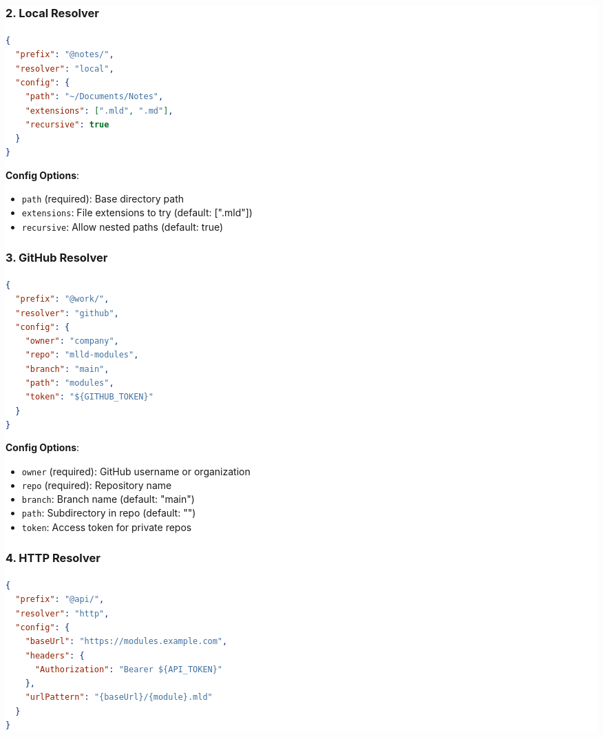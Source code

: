 ### 2. Local Resolver
```json
{
  "prefix": "@notes/",
  "resolver": "local",
  "config": {
    "path": "~/Documents/Notes",
    "extensions": [".mld", ".md"],
    "recursive": true
  }
}
```

**Config Options**:
- `path` (required): Base directory path
- `extensions`: File extensions to try (default: [".mld"])
- `recursive`: Allow nested paths (default: true)

### 3. GitHub Resolver
```json
{
  "prefix": "@work/",
  "resolver": "github",
  "config": {
    "owner": "company",
    "repo": "mlld-modules",
    "branch": "main",
    "path": "modules",
    "token": "${GITHUB_TOKEN}"
  }
}
```

**Config Options**:
- `owner` (required): GitHub username or organization
- `repo` (required): Repository name
- `branch`: Branch name (default: "main")
- `path`: Subdirectory in repo (default: "")
- `token`: Access token for private repos

### 4. HTTP Resolver
```json
{
  "prefix": "@api/",
  "resolver": "http",
  "config": {
    "baseUrl": "https://modules.example.com",
    "headers": {
      "Authorization": "Bearer ${API_TOKEN}"
    },
    "urlPattern": "{baseUrl}/{module}.mld"
  }
}
```
